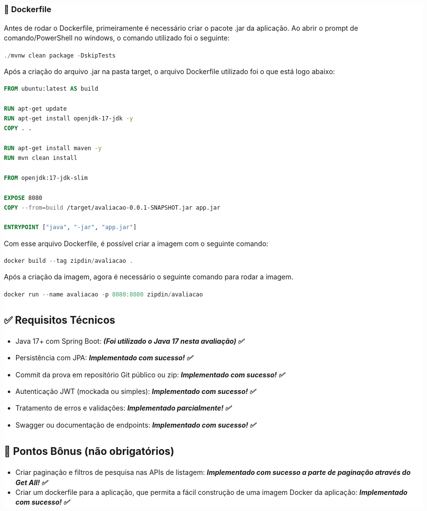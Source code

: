 ### 🔷 **Dockerfile**

Antes de rodar o Dockerfile, primeiramente é necessário criar o pacote .jar da aplicação. Ao abrir o prompt de comando/PowerShell no windows, o comando utilizado foi o seguinte:

```PowerShell
./mvnw clean package -DskipTests
```

Após a criação do arquivo .jar na pasta target, o arquivo Dockerfile utilizado foi o que está logo abaixo:

```Dockerfile
FROM ubuntu:latest AS build

RUN apt-get update
RUN apt-get install openjdk-17-jdk -y
COPY . .

RUN apt-get install maven -y
RUN mvn clean install

FROM openjdk:17-jdk-slim

EXPOSE 8080
COPY --from=build /target/avaliacao-0.0.1-SNAPSHOT.jar app.jar

ENTRYPOINT ["java", "-jar", "app.jar"]
```

Com esse arquivo Dockerfile, é possível criar a imagem com o seguinte comando:

```PowerShell
docker build --tag zipdin/avaliacao .
```

Após a criação da imagem, agora é necessário o seguinte comando para rodar a imagem.

```PowerShell
docker run --name avaliacao -p 8080:8080 zipdin/avaliacao
```

## ✅ Requisitos Técnicos

- Java 17+ com Spring Boot: **_(Foi utilizado o Java 17 nesta avaliação) ✅_**
- Persistência com JPA: **_Implementado com sucesso! ✅_**
- Commit da prova em repositório Git público ou zip: **_Implementado com sucesso! ✅_**
- Autenticação JWT (mockada ou simples): **_Implementado com sucesso! ✅_**

- Tratamento de erros e validações: **_Implementado parcialmente! ✅_**
- Swagger ou documentação de endpoints: **_Implementado com sucesso! ✅_**

## 🔧 Pontos Bônus (não obrigatórios)

- Criar paginação e filtros de pesquisa nas APIs de listagem: **_Implementado com sucesso a parte de paginação através do Get All! ✅_**
- Criar um dockerfile para a aplicação, que permita a fácil construção de uma imagem Docker da aplicação: **_Implementado com sucesso! ✅_**
